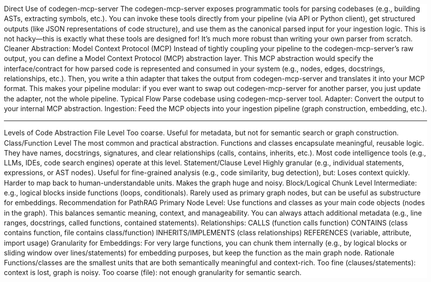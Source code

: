 
Direct Use of codegen-mcp-server
The codegen-mcp-server exposes programmatic tools for parsing codebases (e.g., building ASTs, extracting symbols, etc.).
You can invoke these tools directly from your pipeline (via API or Python client), get structured outputs (like JSON representations of code structure), and use them as the canonical parsed input for your ingestion logic.
This is not hacky—this is exactly what these tools are designed for! It’s much more robust than writing your own parser from scratch.
Cleaner Abstraction: Model Context Protocol (MCP)
Instead of tightly coupling your pipeline to the codegen-mcp-server’s raw output, you can define a Model Context Protocol (MCP) abstraction layer.
This MCP abstraction would specify the interface/contract for how parsed code is represented and consumed in your system (e.g., nodes, edges, docstrings, relationships, etc.).
Then, you write a thin adapter that takes the output from codegen-mcp-server and translates it into your MCP format.
This makes your pipeline modular: if you ever want to swap out codegen-mcp-server for another parser, you just update the adapter, not the whole pipeline.
Typical Flow
Parse codebase using codegen-mcp-server tool.
Adapter: Convert the output to your internal MCP abstraction.
Ingestion: Feed the MCP objects into your ingestion pipeline (graph construction, embedding, etc.).



---
Levels of Code Abstraction
File Level
Too coarse. Useful for metadata, but not for semantic search or graph construction.
Class/Function Level
The most common and practical abstraction.
Functions and classes encapsulate meaningful, reusable logic.
They have names, docstrings, signatures, and clear relationships (calls, contains, inherits, etc.).
Most code intelligence tools (e.g., LLMs, IDEs, code search engines) operate at this level.
Statement/Clause Level
Highly granular (e.g., individual statements, expressions, or AST nodes).
Useful for fine-grained analysis (e.g., code similarity, bug detection), but:
Loses context quickly.
Harder to map back to human-understandable units.
Makes the graph huge and noisy.
Block/Logical Chunk Level
Intermediate: e.g., logical blocks inside functions (loops, conditionals).
Rarely used as primary graph nodes, but can be useful as substructure for embeddings.
Recommendation for PathRAG
Primary Node Level:
Use functions and classes as your main code objects (nodes in the graph).
This balances semantic meaning, context, and manageability.
You can always attach additional metadata (e.g., line ranges, docstrings, called functions, contained statements).
Relationships:
CALLS (function calls function)
CONTAINS (class contains function, file contains class/function)
INHERITS/IMPLEMENTS (class relationships)
REFERENCES (variable, attribute, import usage)
Granularity for Embeddings:
For very large functions, you can chunk them internally (e.g., by logical blocks or sliding window over lines/statements) for embedding purposes, but keep the function as the main graph node.
Rationale
Functions/classes are the smallest units that are both semantically meaningful and context-rich.
Too fine (clauses/statements): context is lost, graph is noisy.
Too coarse (file): not enough granularity for semantic search.
